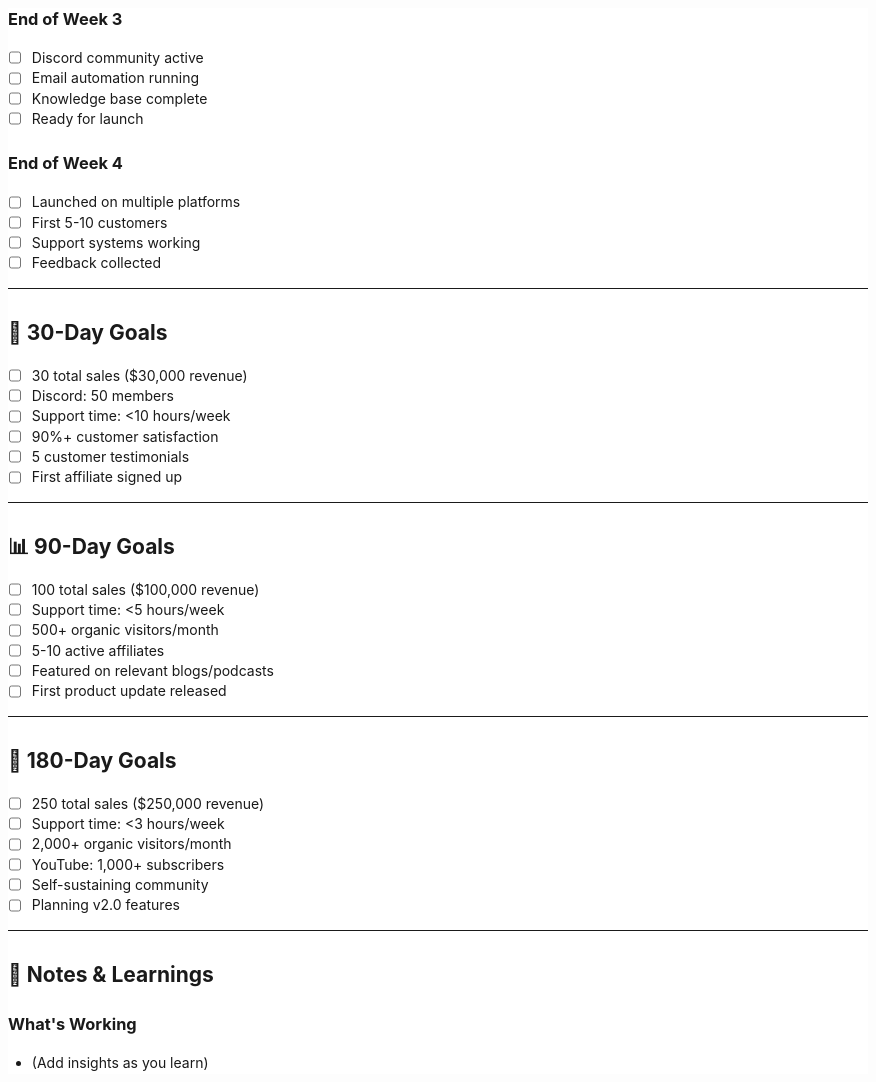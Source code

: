 ### **End of Week 3**
- [ ] Discord community active
- [ ] Email automation running
- [ ] Knowledge base complete
- [ ] Ready for launch

### **End of Week 4**
- [ ] Launched on multiple platforms
- [ ] First 5-10 customers
- [ ] Support systems working
- [ ] Feedback collected

---

## 🎯 30-Day Goals

- [ ] 30 total sales ($30,000 revenue)
- [ ] Discord: 50 members
- [ ] Support time: <10 hours/week
- [ ] 90%+ customer satisfaction
- [ ] 5 customer testimonials
- [ ] First affiliate signed up

---

## 📊 90-Day Goals

- [ ] 100 total sales ($100,000 revenue)
- [ ] Support time: <5 hours/week
- [ ] 500+ organic visitors/month
- [ ] 5-10 active affiliates
- [ ] Featured on relevant blogs/podcasts
- [ ] First product update released

---

## 🎉 180-Day Goals

- [ ] 250 total sales ($250,000 revenue)
- [ ] Support time: <3 hours/week
- [ ] 2,000+ organic visitors/month
- [ ] YouTube: 1,000+ subscribers
- [ ] Self-sustaining community
- [ ] Planning v2.0 features

---

## 📝 Notes & Learnings

### **What's Working**
- (Add insights as you learn)
